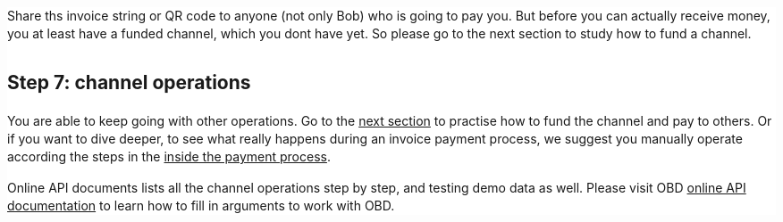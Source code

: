 Share ths invoice string or QR code to anyone (not only Bob) who is going to pay you. But before you can actually receive money, you at least have a funded channel, which you dont have yet. So please go to the next section to study how to fund a channel. 


## Step 7: channel operations

You are able to keep going with other operations. Go to the [next section](https://omnilaboratory.github.io/obd/#/gui-fund-channel) to practise how to fund the channel and pay to others. Or if you want to dive deeper, to see what really happens during an invoice payment process, we suggest you manually operate according the steps in the [inside the payment process](https://omnilaboratory.github.io/obd/#/gui-pay-invoice?id=inside-the-process-of-invoice-payment). 

Online API documents lists all the channel operations step by step, and testing demo data as well. Please visit OBD [online API documentation](https://api.omnilab.online) to learn how to fill in arguments to work with OBD.  
